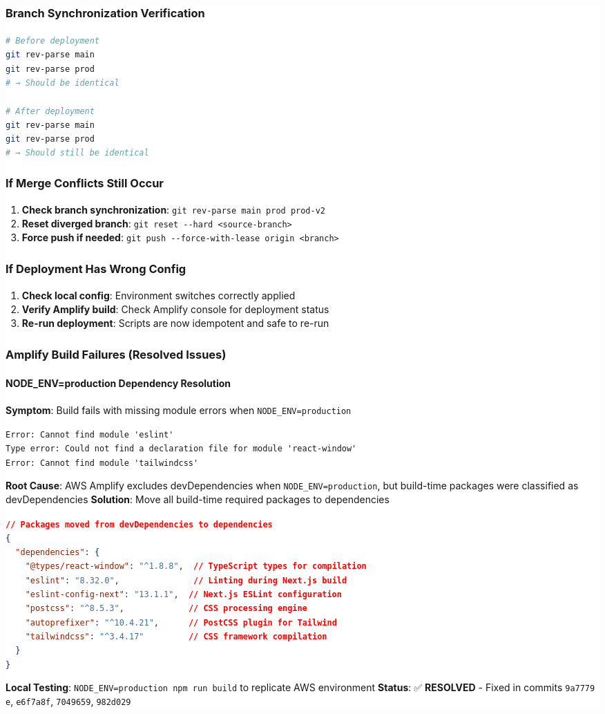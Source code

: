 ### Branch Synchronization Verification
```bash
# Before deployment
git rev-parse main
git rev-parse prod
# → Should be identical

# After deployment  
git rev-parse main
git rev-parse prod
# → Should still be identical
```

### If Merge Conflicts Still Occur
1. **Check branch synchronization**: `git rev-parse main prod prod-v2`
2. **Reset diverged branch**: `git reset --hard <source-branch>`
3. **Force push if needed**: `git push --force-with-lease origin <branch>`

### If Deployment Has Wrong Config
1. **Check local config**: Environment switches correctly applied
2. **Verify Amplify build**: Check Amplify console for deployment status
3. **Re-run deployment**: Scripts are now idempotent and safe to re-run

### Amplify Build Failures (Resolved Issues)

#### NODE_ENV=production Dependency Resolution
**Symptom**: Build fails with missing module errors when `NODE_ENV=production`
```
Error: Cannot find module 'eslint'
Type error: Could not find a declaration file for module 'react-window'
Error: Cannot find module 'tailwindcss'
```
**Root Cause**: AWS Amplify excludes devDependencies when `NODE_ENV=production`, but build-time packages were classified as devDependencies
**Solution**: Move all build-time required packages to dependencies
```json
// Packages moved from devDependencies to dependencies
{
  "dependencies": {
    "@types/react-window": "^1.8.8",  // TypeScript types for compilation
    "eslint": "8.32.0",               // Linting during Next.js build
    "eslint-config-next": "13.1.1",  // Next.js ESLint configuration  
    "postcss": "^8.5.3",             // CSS processing engine
    "autoprefixer": "^10.4.21",      // PostCSS plugin for Tailwind
    "tailwindcss": "^3.4.17"         // CSS framework compilation
  }
}
```
**Local Testing**: `NODE_ENV=production npm run build` to replicate AWS environment
**Status**: ✅ **RESOLVED** - Fixed in commits `9a7779e`, `e6f7a8f`, `7049659`, `982d029`
